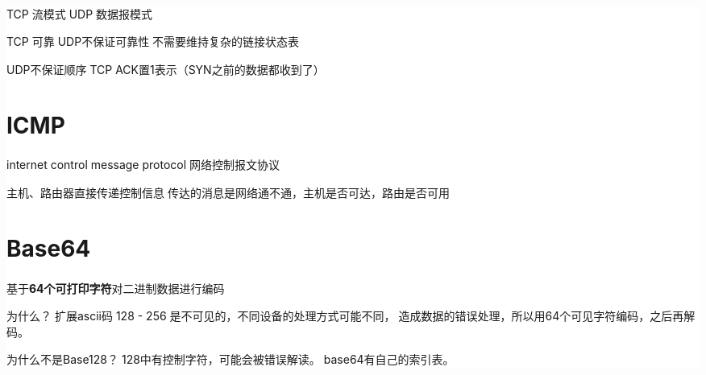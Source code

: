 TCP 流模式
UDP 数据报模式

TCP 可靠
UDP不保证可靠性 不需要维持复杂的链接状态表


UDP不保证顺序 
TCP ACK置1表示（SYN之前的数据都收到了）

# ICMP
internet control message protocol
网络控制报文协议

主机、路由器直接传递控制信息
传达的消息是网络通不通，主机是否可达，路由是否可用

# Base64

基于**64个可打印字符**对二进制数据进行编码

为什么？
扩展ascii码 128 - 256 是不可见的，不同设备的处理方式可能不同，
造成数据的错误处理，所以用64个可见字符编码，之后再解码。

为什么不是Base128？
128中有控制字符，可能会被错误解读。
base64有自己的索引表。
